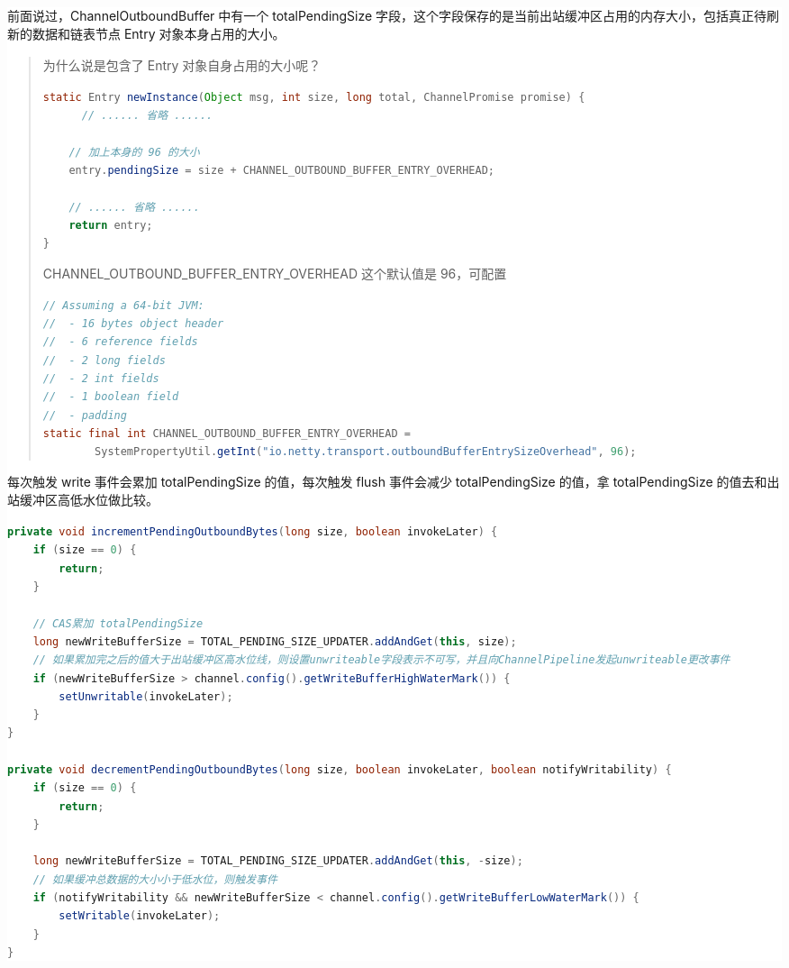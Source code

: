 ```java
```

前面说过，ChannelOutboundBuffer 中有一个 totalPendingSize 字段，这个字段保存的是当前出站缓冲区占用的内存大小，包括真正待刷新的数据和链表节点 Entry 对象本身占用的大小。

> 为什么说是包含了 Entry 对象自身占用的大小呢？
>
> ```java
> static Entry newInstance(Object msg, int size, long total, ChannelPromise promise) {
>   	// ...... 省略 ......
>     
>     // 加上本身的 96 的大小
>     entry.pendingSize = size + CHANNEL_OUTBOUND_BUFFER_ENTRY_OVERHEAD;
>     
>     // ...... 省略 ......
>     return entry;
> }
> ```
>
> CHANNEL_OUTBOUND_BUFFER_ENTRY_OVERHEAD 这个默认值是 96，可配置
>
> ```java
> // Assuming a 64-bit JVM:
> //  - 16 bytes object header
> //  - 6 reference fields
> //  - 2 long fields
> //  - 2 int fields
> //  - 1 boolean field
> //  - padding
> static final int CHANNEL_OUTBOUND_BUFFER_ENTRY_OVERHEAD =
>         SystemPropertyUtil.getInt("io.netty.transport.outboundBufferEntrySizeOverhead", 96);
> ```

每次触发 write 事件会累加 totalPendingSize 的值，每次触发 flush 事件会减少 totalPendingSize 的值，拿 totalPendingSize 的值去和出站缓冲区高低水位做比较。

```java
private void incrementPendingOutboundBytes(long size, boolean invokeLater) {
    if (size == 0) {
        return;
    }

    // CAS累加 totalPendingSize
    long newWriteBufferSize = TOTAL_PENDING_SIZE_UPDATER.addAndGet(this, size);
    // 如果累加完之后的值大于出站缓冲区高水位线，则设置unwriteable字段表示不可写，并且向ChannelPipeline发起unwriteable更改事件
    if (newWriteBufferSize > channel.config().getWriteBufferHighWaterMark()) {
        setUnwritable(invokeLater);
    }
}

private void decrementPendingOutboundBytes(long size, boolean invokeLater, boolean notifyWritability) {
    if (size == 0) {
        return;
    }

    long newWriteBufferSize = TOTAL_PENDING_SIZE_UPDATER.addAndGet(this, -size);
    // 如果缓冲总数据的大小小于低水位，则触发事件
    if (notifyWritability && newWriteBufferSize < channel.config().getWriteBufferLowWaterMark()) {
        setWritable(invokeLater);
    }
}
```
